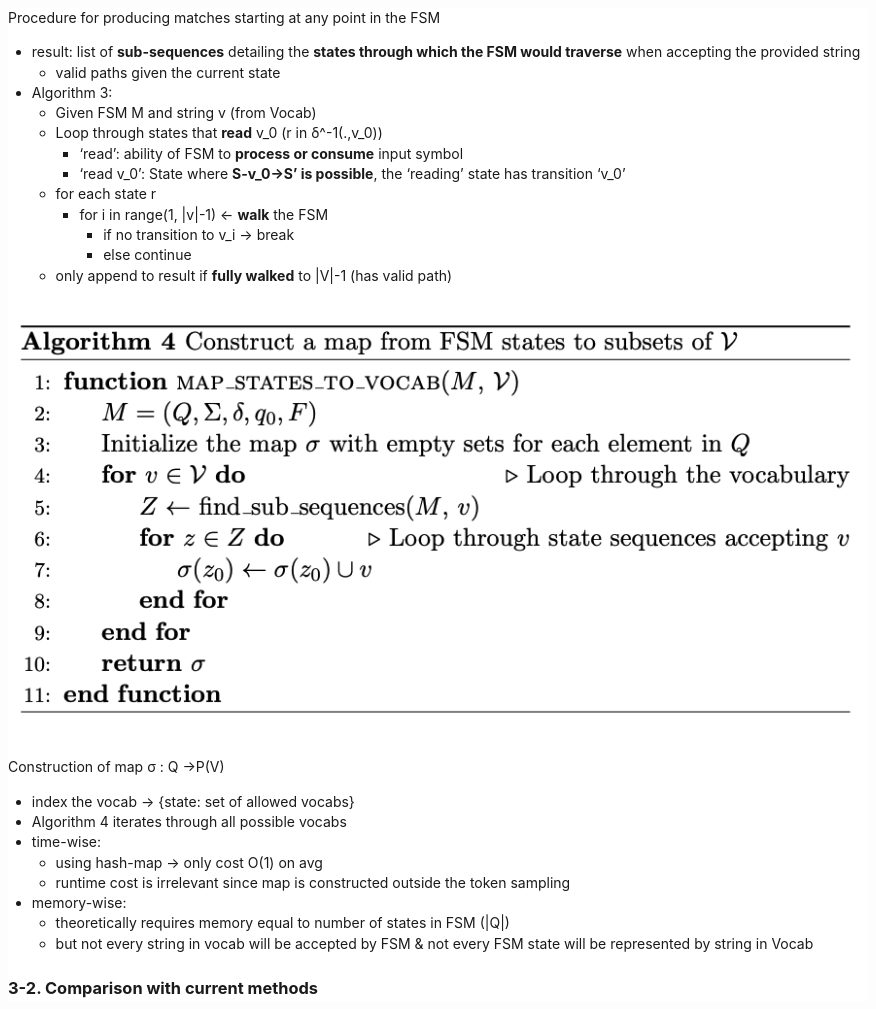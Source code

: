 Procedure for producing matches starting at any point in the FSM

- result: list of **sub-sequences** detailing the **states through which the FSM would traverse** when accepting the provided string
    - valid paths given the current state
- Algorithm 3:
    - Given FSM M and string v (from Vocab)
    - Loop through states that **read** v_0 (r in δ^-1(.,v_0))
        - ‘read’: ability of FSM to **process or consume** input symbol
        - ‘read v_0’: State where **S-v_0→S’ is possible**, the ‘reading’ state has transition ‘v_0’
    - for each state r
        - for i in range(1, |v|-1) ← **walk** the FSM
            - if no transition to v_i → break
            - else continue
    - only append to result if **fully walked** to |V|-1 (has valid path)

![figs/algorithm4.png](figs/algorithm4.png)

Construction of map σ : Q →P(V)

- index the vocab → {state: set of allowed vocabs}
- Algorithm 4 iterates through all possible vocabs
- time-wise:
    - using hash-map → only cost O(1) on avg
    - runtime cost is irrelevant since map is constructed outside the token sampling
- memory-wise:
    - theoretically requires memory equal to number of states in FSM (|Q|)
    - but not every string in vocab will be accepted by FSM & not every FSM state will be represented by string in Vocab

### 3-2. Comparison with current methods
